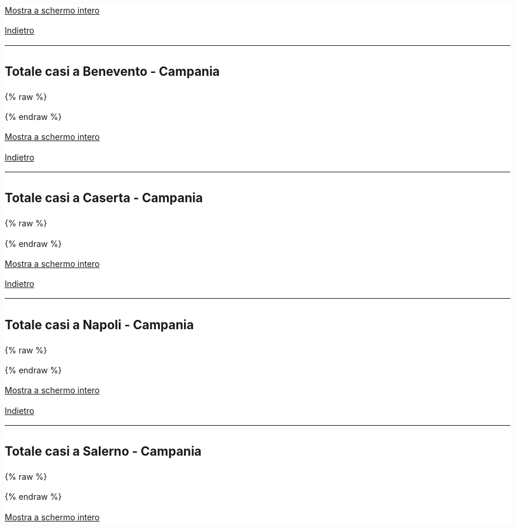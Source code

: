 [Mostra a schermo intero](/COVID-19-Italia/plots/Campania_Avellino.html)

[Indietro](#prov)

---

<a name="Benevento"></a>
## Totale casi a Benevento - Campania
{% raw %}
<iframe src="/COVID-19-Italia/plots/Campania_Benevento.html" width="100%" sandbox="allow-same-origin allow-scripts" height="340" scrolling="no" seamless="seamless" frameborder="0"></iframe>
{% endraw %}

[Mostra a schermo intero](/COVID-19-Italia/plots/Campania_Benevento.html)

[Indietro](#prov)

---

<a name="Caserta"></a>
## Totale casi a Caserta - Campania
{% raw %}
<iframe src="/COVID-19-Italia/plots/Campania_Caserta.html" width="100%" sandbox="allow-same-origin allow-scripts" height="340" scrolling="no" seamless="seamless" frameborder="0"></iframe>
{% endraw %}

[Mostra a schermo intero](/COVID-19-Italia/plots/Campania_Caserta.html)

[Indietro](#prov)

---

<a name="Napoli"></a>
## Totale casi a Napoli - Campania
{% raw %}
<iframe src="/COVID-19-Italia/plots/Campania_Napoli.html" width="100%" sandbox="allow-same-origin allow-scripts" height="340" scrolling="no" seamless="seamless" frameborder="0"></iframe>
{% endraw %}

[Mostra a schermo intero](/COVID-19-Italia/plots/Campania_Napoli.html)

[Indietro](#prov)

---

<a name="Salerno"></a>
## Totale casi a Salerno - Campania
{% raw %}
<iframe src="/COVID-19-Italia/plots/Campania_Salerno.html" width="100%" sandbox="allow-same-origin allow-scripts" height="340" scrolling="no" seamless="seamless" frameborder="0"></iframe>
{% endraw %}

[Mostra a schermo intero](/COVID-19-Italia/plots/Campania_Salerno.html)
